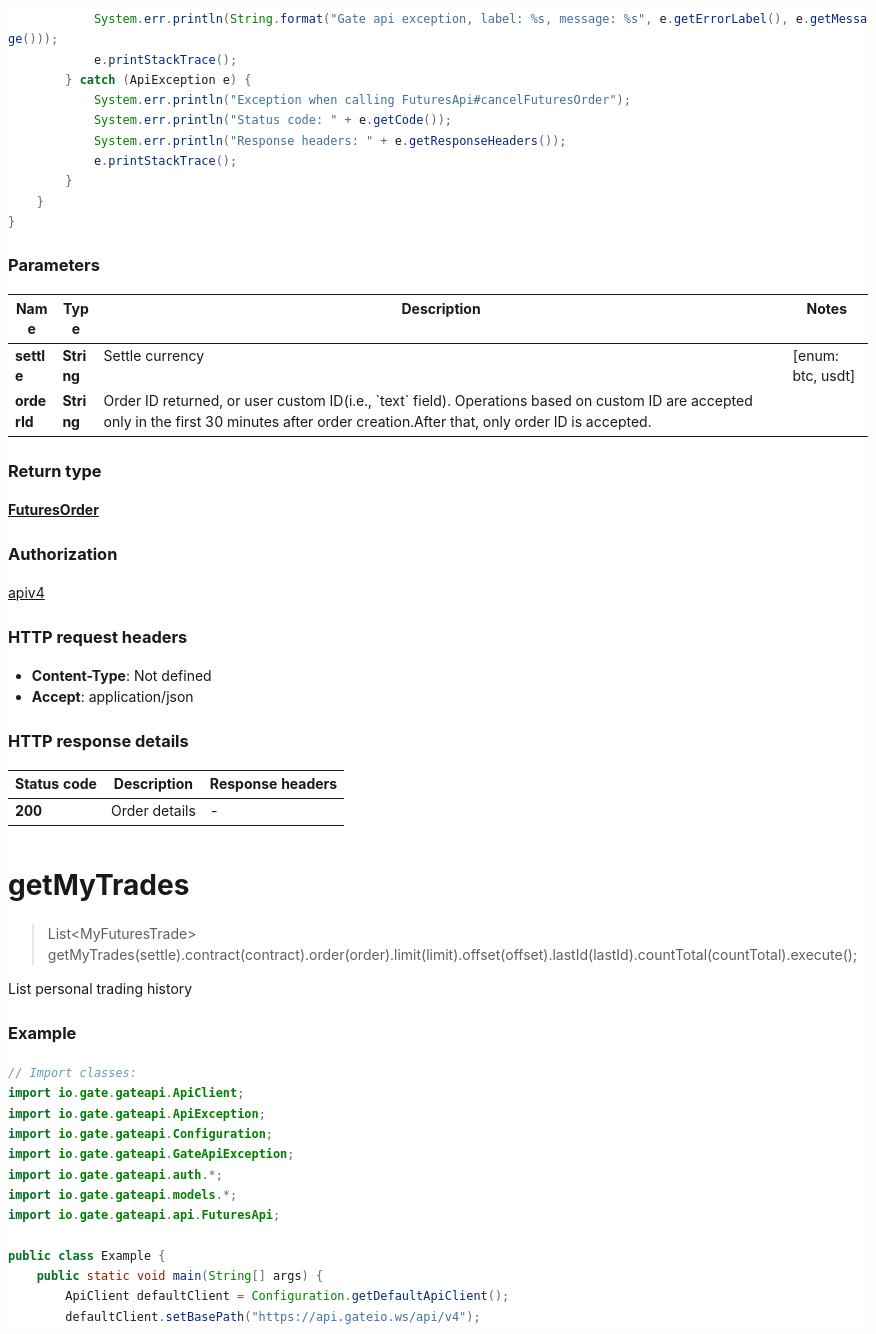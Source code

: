 ```java
            System.err.println(String.format("Gate api exception, label: %s, message: %s", e.getErrorLabel(), e.getMessage()));
            e.printStackTrace();
        } catch (ApiException e) {
            System.err.println("Exception when calling FuturesApi#cancelFuturesOrder");
            System.err.println("Status code: " + e.getCode());
            System.err.println("Response headers: " + e.getResponseHeaders());
            e.printStackTrace();
        }
    }
}
```

### Parameters

Name | Type | Description  | Notes
------------- | ------------- | ------------- | -------------
 **settle** | **String**| Settle currency | [enum: btc, usdt]
 **orderId** | **String**| Order ID returned, or user custom ID(i.e., &#x60;text&#x60; field). Operations based on custom ID are accepted only in the first 30 minutes after order creation.After that, only order ID is accepted. |

### Return type

[**FuturesOrder**](FuturesOrder.md)

### Authorization

[apiv4](../README.md#apiv4)

### HTTP request headers

 - **Content-Type**: Not defined
 - **Accept**: application/json

### HTTP response details
| Status code | Description | Response headers |
|-------------|-------------|------------------|
**200** | Order details |  -  |

<a name="getMyTrades"></a>
# **getMyTrades**
> List&lt;MyFuturesTrade&gt; getMyTrades(settle).contract(contract).order(order).limit(limit).offset(offset).lastId(lastId).countTotal(countTotal).execute();

List personal trading history

### Example

```java
// Import classes:
import io.gate.gateapi.ApiClient;
import io.gate.gateapi.ApiException;
import io.gate.gateapi.Configuration;
import io.gate.gateapi.GateApiException;
import io.gate.gateapi.auth.*;
import io.gate.gateapi.models.*;
import io.gate.gateapi.api.FuturesApi;

public class Example {
    public static void main(String[] args) {
        ApiClient defaultClient = Configuration.getDefaultApiClient();
        defaultClient.setBasePath("https://api.gateio.ws/api/v4");
```